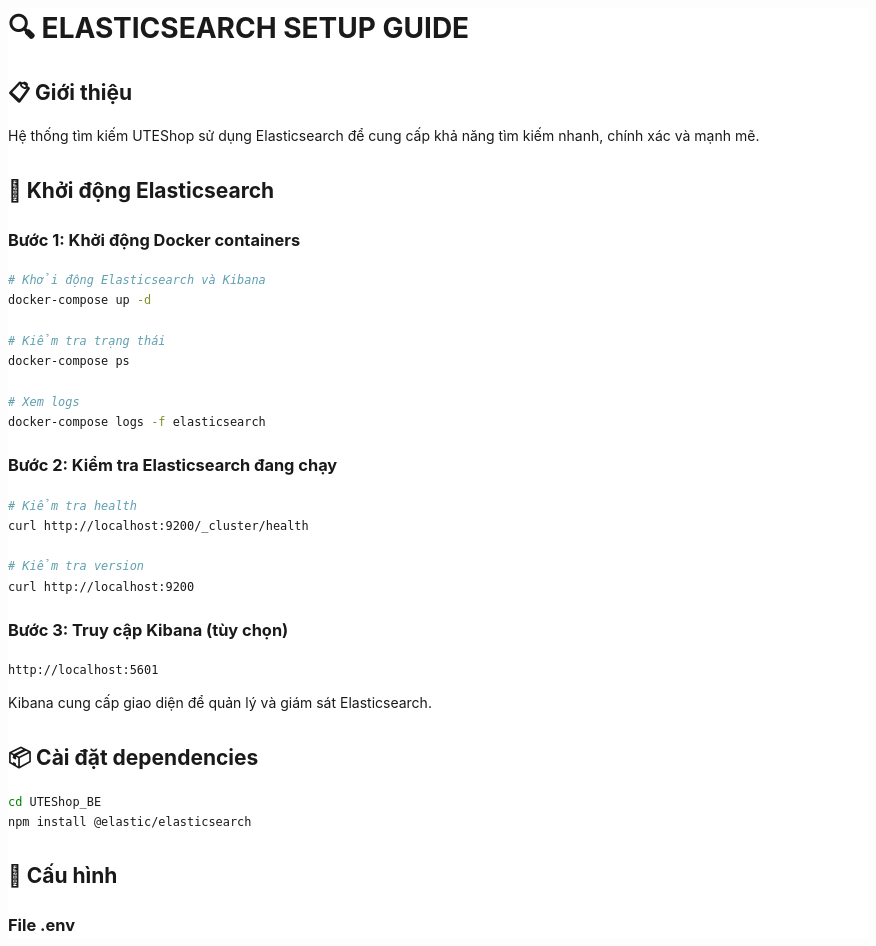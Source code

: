 # 🔍 ELASTICSEARCH SETUP GUIDE

## 📋 Giới thiệu

Hệ thống tìm kiếm UTEShop sử dụng Elasticsearch để cung cấp khả năng tìm kiếm nhanh, chính xác và mạnh mẽ.

## 🚀 Khởi động Elasticsearch

### Bước 1: Khởi động Docker containers

```bash
# Khởi động Elasticsearch và Kibana
docker-compose up -d

# Kiểm tra trạng thái
docker-compose ps

# Xem logs
docker-compose logs -f elasticsearch
```

### Bước 2: Kiểm tra Elasticsearch đang chạy

```bash
# Kiểm tra health
curl http://localhost:9200/_cluster/health

# Kiểm tra version
curl http://localhost:9200
```

### Bước 3: Truy cập Kibana (tùy chọn)

```
http://localhost:5601
```

Kibana cung cấp giao diện để quản lý và giám sát Elasticsearch.

## 📦 Cài đặt dependencies

```bash
cd UTEShop_BE
npm install @elastic/elasticsearch
```

## 🔧 Cấu hình

### File .env
